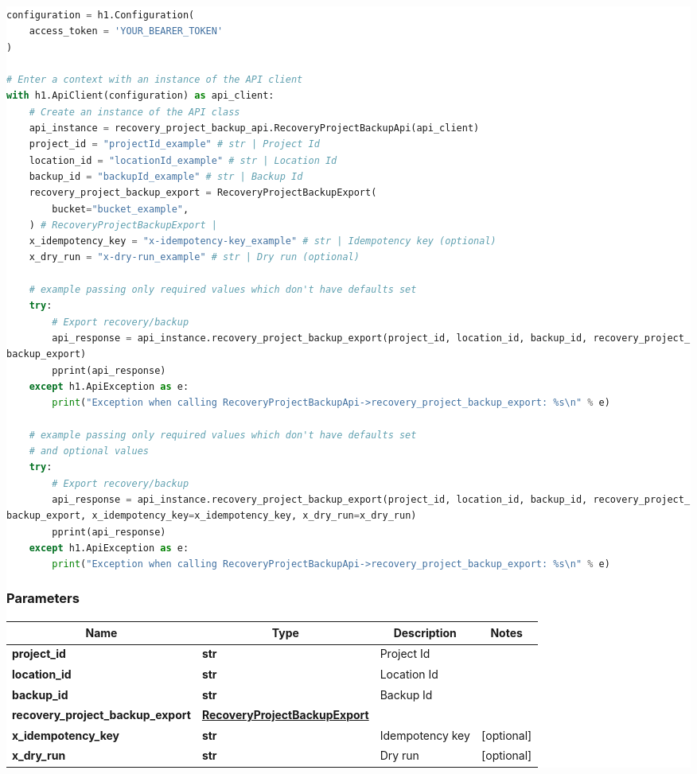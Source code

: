 ```python
configuration = h1.Configuration(
    access_token = 'YOUR_BEARER_TOKEN'
)

# Enter a context with an instance of the API client
with h1.ApiClient(configuration) as api_client:
    # Create an instance of the API class
    api_instance = recovery_project_backup_api.RecoveryProjectBackupApi(api_client)
    project_id = "projectId_example" # str | Project Id
    location_id = "locationId_example" # str | Location Id
    backup_id = "backupId_example" # str | Backup Id
    recovery_project_backup_export = RecoveryProjectBackupExport(
        bucket="bucket_example",
    ) # RecoveryProjectBackupExport | 
    x_idempotency_key = "x-idempotency-key_example" # str | Idempotency key (optional)
    x_dry_run = "x-dry-run_example" # str | Dry run (optional)

    # example passing only required values which don't have defaults set
    try:
        # Export recovery/backup
        api_response = api_instance.recovery_project_backup_export(project_id, location_id, backup_id, recovery_project_backup_export)
        pprint(api_response)
    except h1.ApiException as e:
        print("Exception when calling RecoveryProjectBackupApi->recovery_project_backup_export: %s\n" % e)

    # example passing only required values which don't have defaults set
    # and optional values
    try:
        # Export recovery/backup
        api_response = api_instance.recovery_project_backup_export(project_id, location_id, backup_id, recovery_project_backup_export, x_idempotency_key=x_idempotency_key, x_dry_run=x_dry_run)
        pprint(api_response)
    except h1.ApiException as e:
        print("Exception when calling RecoveryProjectBackupApi->recovery_project_backup_export: %s\n" % e)
```

### Parameters

Name | Type | Description  | Notes
------------- | ------------- | ------------- | -------------
 **project_id** | **str**| Project Id |
 **location_id** | **str**| Location Id |
 **backup_id** | **str**| Backup Id |
 **recovery_project_backup_export** | [**RecoveryProjectBackupExport**](RecoveryProjectBackupExport.md)|  |
 **x_idempotency_key** | **str**| Idempotency key | [optional]
 **x_dry_run** | **str**| Dry run | [optional]
